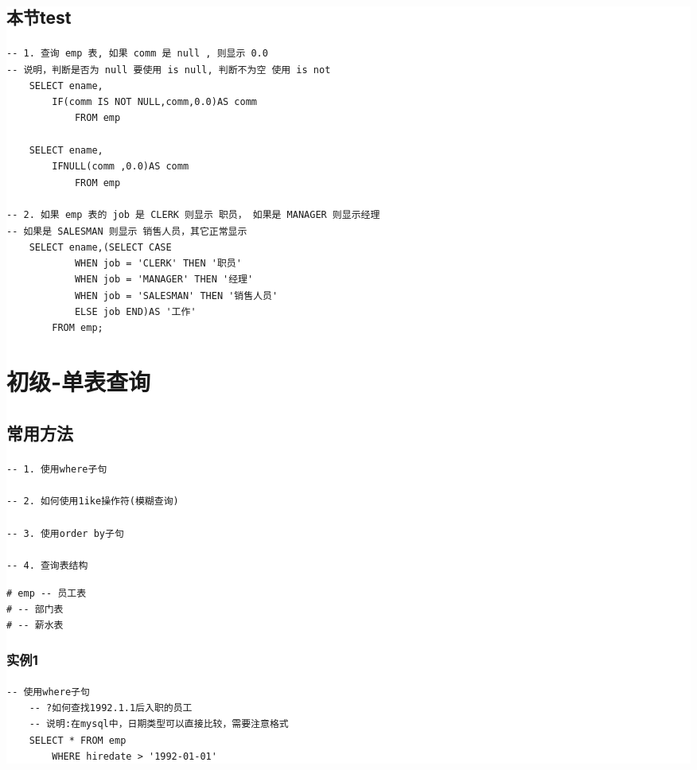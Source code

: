 ## 本节test

```mysql
-- 1. 查询 emp 表, 如果 comm 是 null , 则显示 0.0
-- 说明，判断是否为 null 要使用 is null, 判断不为空 使用 is not
    SELECT ename,
    	IF(comm IS NOT NULL,comm,0.0)AS comm
        	FROM emp
        	
    SELECT ename,
    	IFNULL(comm ,0.0)AS comm 
    		FROM emp
    
-- 2. 如果 emp 表的 job 是 CLERK 则显示 职员， 如果是 MANAGER 则显示经理
-- 如果是 SALESMAN 则显示 销售人员，其它正常显示
    SELECT ename,(SELECT CASE 
            WHEN job = 'CLERK' THEN '职员'
            WHEN job = 'MANAGER' THEN '经理'
            WHEN job = 'SALESMAN' THEN '销售人员'
            ELSE job END)AS '工作'
        FROM emp;
```



# 初级-单表查询

## 常用方法

```apl
-- 1. 使用where子句

-- 2. 如何使用1ike操作符(模糊查询)

-- 3. 使用order by子句

-- 4. 查询表结构
```



```apl
# emp -- 员工表
# -- 部门表
# -- 薪水表
```

### 实例1

```mysql
-- 使用where子句
	-- ?如何查找1992.1.1后入职的员工
	-- 说明:在mysql中，日期类型可以直接比较，需要注意格式
	SELECT * FROM emp
		WHERE hiredate > '1992-01-01'
```

